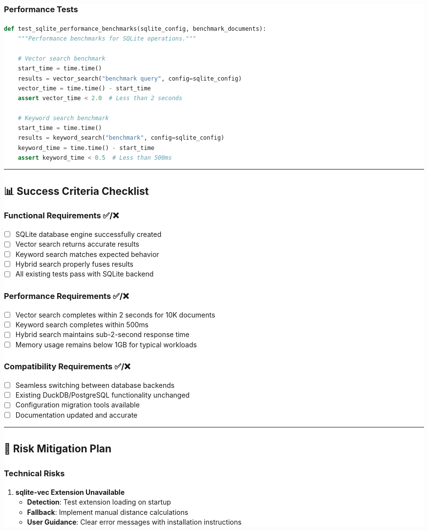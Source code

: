 ### Performance Tests
```python
def test_sqlite_performance_benchmarks(sqlite_config, benchmark_documents):
    """Performance benchmarks for SQLite operations."""

    # Vector search benchmark
    start_time = time.time()
    results = vector_search("benchmark query", config=sqlite_config)
    vector_time = time.time() - start_time
    assert vector_time < 2.0  # Less than 2 seconds

    # Keyword search benchmark
    start_time = time.time()
    results = keyword_search("benchmark", config=sqlite_config)
    keyword_time = time.time() - start_time
    assert keyword_time < 0.5  # Less than 500ms
```

---

## 📊 Success Criteria Checklist

### Functional Requirements ✅/❌
- [ ] SQLite database engine successfully created
- [ ] Vector search returns accurate results
- [ ] Keyword search matches expected behavior
- [ ] Hybrid search properly fuses results
- [ ] All existing tests pass with SQLite backend

### Performance Requirements ✅/❌
- [ ] Vector search completes within 2 seconds for 10K documents
- [ ] Keyword search completes within 500ms
- [ ] Hybrid search maintains sub-2-second response time
- [ ] Memory usage remains below 1GB for typical workloads

### Compatibility Requirements ✅/❌
- [ ] Seamless switching between database backends
- [ ] Existing DuckDB/PostgreSQL functionality unchanged
- [ ] Configuration migration tools available
- [ ] Documentation updated and accurate

---

## 🚨 Risk Mitigation Plan

### Technical Risks
1. **sqlite-vec Extension Unavailable**
   - **Detection**: Test extension loading on startup
   - **Fallback**: Implement manual distance calculations
   - **User Guidance**: Clear error messages with installation instructions
